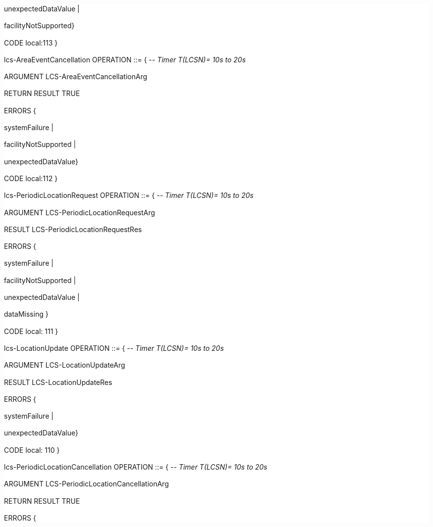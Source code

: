 unexpectedDataValue \|

facilityNotSupported}

CODE local:113 }

lcs-AreaEventCancellation OPERATION ::= { *\-- Timer T(LCSN)= 10s to
20s*

ARGUMENT LCS-AreaEventCancellationArg

RETURN RESULT TRUE

ERRORS {

systemFailure \|

facilityNotSupported \|

unexpectedDataValue}

CODE local:112 }

lcs-PeriodicLocationRequest OPERATION ::= { *\-- Timer T(LCSN)= 10s to
20s*

ARGUMENT LCS-PeriodicLocationRequestArg

RESULT LCS-PeriodicLocationRequestRes

ERRORS {

systemFailure \|

facilityNotSupported \|

unexpectedDataValue \|

dataMissing }

CODE local: 111 }

lcs-LocationUpdate OPERATION ::= { *\-- Timer T(LCSN)= 10s to 20s*

ARGUMENT LCS-LocationUpdateArg

RESULT LCS-LocationUpdateRes

ERRORS {

systemFailure \|

unexpectedDataValue}

CODE local: 110 }

lcs-PeriodicLocationCancellation OPERATION ::= { *\-- Timer T(LCSN)= 10s
to 20s*

ARGUMENT LCS-PeriodicLocationCancellationArg

RETURN RESULT TRUE

ERRORS {
